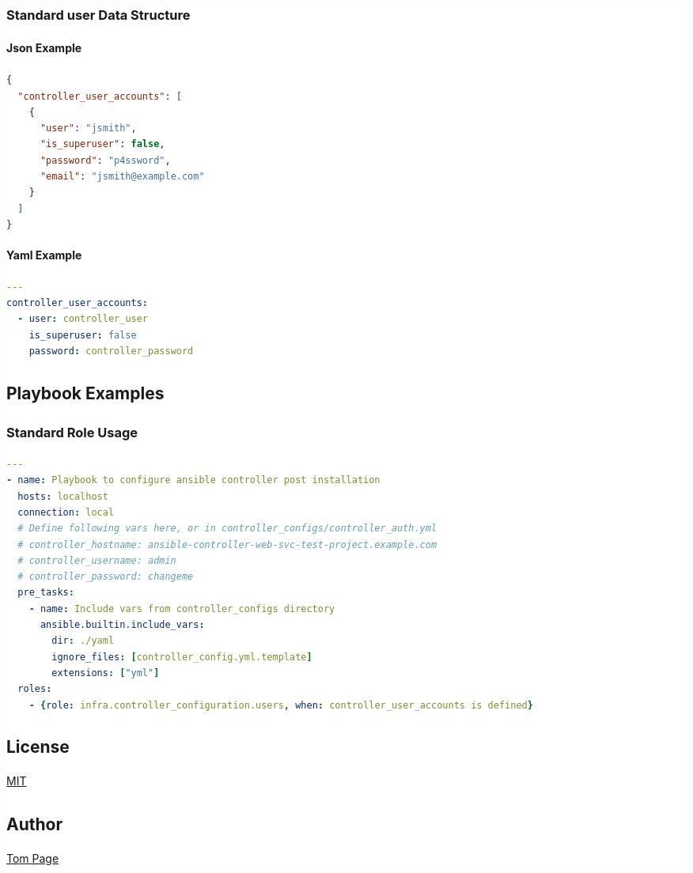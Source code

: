 ### Standard user Data Structure

#### Json Example

```json
{
  "controller_user_accounts": [
    {
      "user": "jsmith",
      "is_superuser": false,
      "password": "p4ssword",
      "email": "jsmith@example.com"
    }
  ]
}
```

#### Yaml Example

```yaml
---
controller_user_accounts:
  - user: controller_user
    is_superuser: false
    password: controller_password
```

## Playbook Examples

### Standard Role Usage

```yaml
---
- name: Playbook to configure ansible controller post installation
  hosts: localhost
  connection: local
  # Define following vars here, or in controller_configs/controller_auth.yml
  # controller_hostname: ansible-controller-web-svc-test-project.example.com
  # controller_username: admin
  # controller_password: changeme
  pre_tasks:
    - name: Include vars from controller_configs directory
      ansible.builtin.include_vars:
        dir: ./yaml
        ignore_files: [controller_config.yml.template]
        extensions: ["yml"]
  roles:
    - {role: infra.controller_configuration.users, when: controller_user_accounts is defined}
```

## License

[MIT](https://github.com/redhat-cop/controller_configuration#licensing)

## Author

[Tom Page](https://github.com/Tompage1994)

